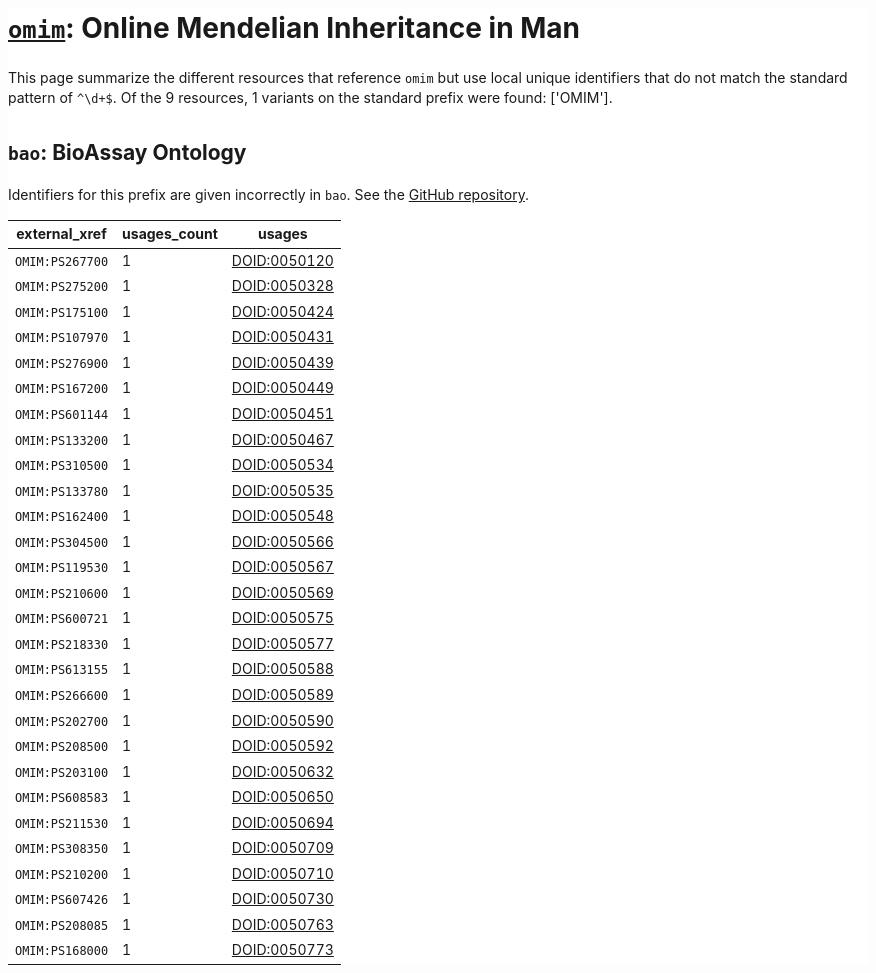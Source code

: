 # [`omim`](https://bioregistry.io/omim): Online Mendelian Inheritance in Man

This page summarize the different resources that reference `omim`
but use local unique identifiers that do not match the standard pattern of
`^\d+$`. Of the 9 resources,
1 variants on the standard prefix were found: ['OMIM'].

## `bao`: BioAssay Ontology

Identifiers for this prefix are given incorrectly in `bao`. See the [GitHub repository](https://github.com/BioAssayOntology/BAO/wiki).

| external_xref   |   usages_count | usages                                                      |
|-----------------|----------------|-------------------------------------------------------------|
| `OMIM:PS267700` |              1 | [DOID:0050120](http://purl.obolibrary.org/obo/DOID_0050120) |
| `OMIM:PS275200` |              1 | [DOID:0050328](http://purl.obolibrary.org/obo/DOID_0050328) |
| `OMIM:PS175100` |              1 | [DOID:0050424](http://purl.obolibrary.org/obo/DOID_0050424) |
| `OMIM:PS107970` |              1 | [DOID:0050431](http://purl.obolibrary.org/obo/DOID_0050431) |
| `OMIM:PS276900` |              1 | [DOID:0050439](http://purl.obolibrary.org/obo/DOID_0050439) |
| `OMIM:PS167200` |              1 | [DOID:0050449](http://purl.obolibrary.org/obo/DOID_0050449) |
| `OMIM:PS601144` |              1 | [DOID:0050451](http://purl.obolibrary.org/obo/DOID_0050451) |
| `OMIM:PS133200` |              1 | [DOID:0050467](http://purl.obolibrary.org/obo/DOID_0050467) |
| `OMIM:PS310500` |              1 | [DOID:0050534](http://purl.obolibrary.org/obo/DOID_0050534) |
| `OMIM:PS133780` |              1 | [DOID:0050535](http://purl.obolibrary.org/obo/DOID_0050535) |
| `OMIM:PS162400` |              1 | [DOID:0050548](http://purl.obolibrary.org/obo/DOID_0050548) |
| `OMIM:PS304500` |              1 | [DOID:0050566](http://purl.obolibrary.org/obo/DOID_0050566) |
| `OMIM:PS119530` |              1 | [DOID:0050567](http://purl.obolibrary.org/obo/DOID_0050567) |
| `OMIM:PS210600` |              1 | [DOID:0050569](http://purl.obolibrary.org/obo/DOID_0050569) |
| `OMIM:PS600721` |              1 | [DOID:0050575](http://purl.obolibrary.org/obo/DOID_0050575) |
| `OMIM:PS218330` |              1 | [DOID:0050577](http://purl.obolibrary.org/obo/DOID_0050577) |
| `OMIM:PS613155` |              1 | [DOID:0050588](http://purl.obolibrary.org/obo/DOID_0050588) |
| `OMIM:PS266600` |              1 | [DOID:0050589](http://purl.obolibrary.org/obo/DOID_0050589) |
| `OMIM:PS202700` |              1 | [DOID:0050590](http://purl.obolibrary.org/obo/DOID_0050590) |
| `OMIM:PS208500` |              1 | [DOID:0050592](http://purl.obolibrary.org/obo/DOID_0050592) |
| `OMIM:PS203100` |              1 | [DOID:0050632](http://purl.obolibrary.org/obo/DOID_0050632) |
| `OMIM:PS608583` |              1 | [DOID:0050650](http://purl.obolibrary.org/obo/DOID_0050650) |
| `OMIM:PS211530` |              1 | [DOID:0050694](http://purl.obolibrary.org/obo/DOID_0050694) |
| `OMIM:PS308350` |              1 | [DOID:0050709](http://purl.obolibrary.org/obo/DOID_0050709) |
| `OMIM:PS210200` |              1 | [DOID:0050710](http://purl.obolibrary.org/obo/DOID_0050710) |
| `OMIM:PS607426` |              1 | [DOID:0050730](http://purl.obolibrary.org/obo/DOID_0050730) |
| `OMIM:PS208085` |              1 | [DOID:0050763](http://purl.obolibrary.org/obo/DOID_0050763) |
| `OMIM:PS168000` |              1 | [DOID:0050773](http://purl.obolibrary.org/obo/DOID_0050773) |